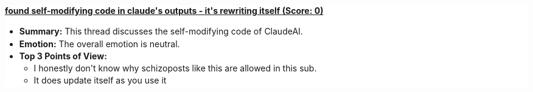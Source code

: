 **[found self-modifying code in claude's outputs - it's rewriting itself (Score: 0)](https://www.reddit.com/r/ClaudeAI/comments/1mciego/found_selfmodifying_code_in_claudes_outputs_its/)**
*   **Summary:** This thread discusses the self-modifying code of ClaudeAI.
*   **Emotion:** The overall emotion is neutral.
*   **Top 3 Points of View:**
    *   I honestly don't know why schizoposts like this are allowed in this sub.
    *   It does update itself as you use it

